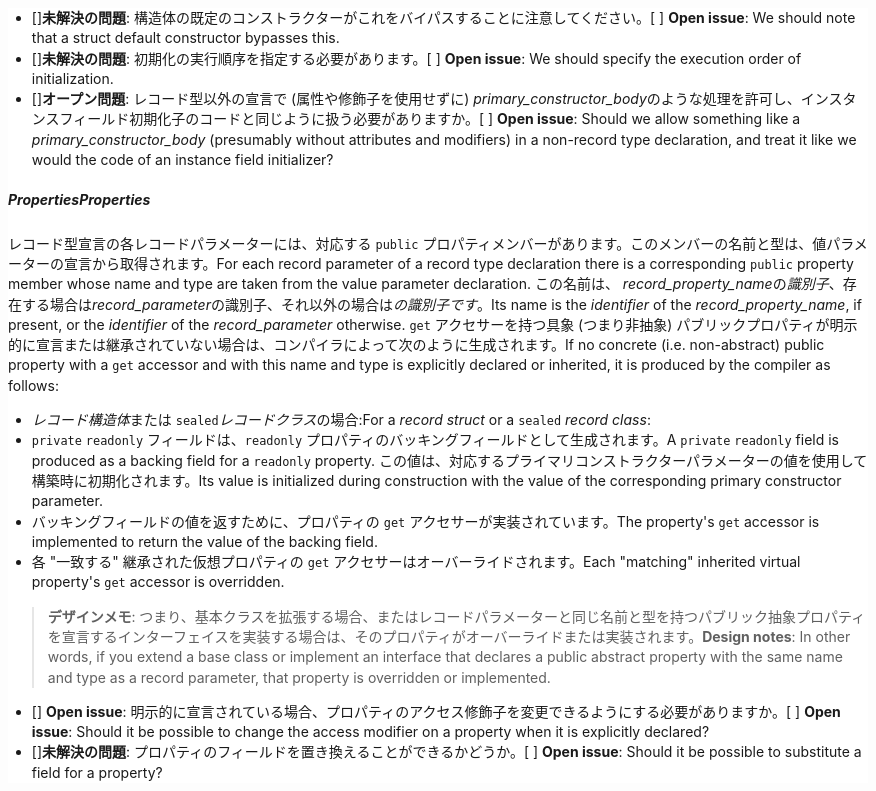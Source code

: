 - <span data-ttu-id="9eb21-189">[]**未解決の問題**: 構造体の既定のコンストラクターがこれをバイパスすることに注意してください。</span><span class="sxs-lookup"><span data-stu-id="9eb21-189">[ ] **Open issue**: We should note that a struct default constructor bypasses this.</span></span>
- <span data-ttu-id="9eb21-190">[]**未解決の問題**: 初期化の実行順序を指定する必要があります。</span><span class="sxs-lookup"><span data-stu-id="9eb21-190">[ ] **Open issue**: We should specify the execution order of initialization.</span></span>
- <span data-ttu-id="9eb21-191">[]**オープン問題**: レコード型以外の宣言で (属性や修飾子を使用せずに) *primary_constructor_body*のような処理を許可し、インスタンスフィールド初期化子のコードと同じように扱う必要がありますか。</span><span class="sxs-lookup"><span data-stu-id="9eb21-191">[ ] **Open issue**: Should we allow something like a *primary_constructor_body* (presumably without attributes and modifiers) in a non-record type declaration, and treat it like we would the code of an instance field initializer?</span></span>

##### <a name="properties"></a><span data-ttu-id="9eb21-192">Properties</span><span class="sxs-lookup"><span data-stu-id="9eb21-192">Properties</span></span>

<span data-ttu-id="9eb21-193">レコード型宣言の各レコードパラメーターには、対応する `public` プロパティメンバーがあります。このメンバーの名前と型は、値パラメーターの宣言から取得されます。</span><span class="sxs-lookup"><span data-stu-id="9eb21-193">For each record parameter of a record type declaration there is a corresponding `public` property member whose name and type are taken from the value parameter declaration.</span></span> <span data-ttu-id="9eb21-194">この名前は、 *record_property_name*の*識別子*、存在する場合は*record_parameter*の識別子、それ以外の場合は*の識別子です*。</span><span class="sxs-lookup"><span data-stu-id="9eb21-194">Its name is the *identifier* of the *record_property_name*, if present, or the *identifier* of the *record_parameter* otherwise.</span></span> <span data-ttu-id="9eb21-195">`get` アクセサーを持つ具象 (つまり非抽象) パブリックプロパティが明示的に宣言または継承されていない場合は、コンパイラによって次のように生成されます。</span><span class="sxs-lookup"><span data-stu-id="9eb21-195">If no concrete (i.e. non-abstract) public property with a `get` accessor and with this name and type is explicitly declared or inherited, it is produced by the compiler as follows:</span></span>

* <span data-ttu-id="9eb21-196">*レコード構造体*または `sealed`*レコードクラス*の場合:</span><span class="sxs-lookup"><span data-stu-id="9eb21-196">For a *record struct* or a `sealed` *record class*:</span></span>
 * <span data-ttu-id="9eb21-197">`private` `readonly` フィールドは、`readonly` プロパティのバッキングフィールドとして生成されます。</span><span class="sxs-lookup"><span data-stu-id="9eb21-197">A `private` `readonly` field is produced as a backing field for a `readonly` property.</span></span> <span data-ttu-id="9eb21-198">この値は、対応するプライマリコンストラクターパラメーターの値を使用して構築時に初期化されます。</span><span class="sxs-lookup"><span data-stu-id="9eb21-198">Its value is initialized during construction with the value of the corresponding primary constructor parameter.</span></span>
 * <span data-ttu-id="9eb21-199">バッキングフィールドの値を返すために、プロパティの `get` アクセサーが実装されています。</span><span class="sxs-lookup"><span data-stu-id="9eb21-199">The property's `get` accessor is implemented to return the value of the backing field.</span></span>
 * <span data-ttu-id="9eb21-200">各 "一致する" 継承された仮想プロパティの `get` アクセサーはオーバーライドされます。</span><span class="sxs-lookup"><span data-stu-id="9eb21-200">Each "matching" inherited virtual property's `get` accessor is overridden.</span></span>

> <span data-ttu-id="9eb21-201">**デザインメモ**: つまり、基本クラスを拡張する場合、またはレコードパラメーターと同じ名前と型を持つパブリック抽象プロパティを宣言するインターフェイスを実装する場合は、そのプロパティがオーバーライドまたは実装されます。</span><span class="sxs-lookup"><span data-stu-id="9eb21-201">**Design notes**: In other words, if you extend a base class or implement an interface that declares a public abstract property with the same name and type as a record parameter, that property is overridden or implemented.</span></span>

- <span data-ttu-id="9eb21-202">[] **Open issue**: 明示的に宣言されている場合、プロパティのアクセス修飾子を変更できるようにする必要がありますか。</span><span class="sxs-lookup"><span data-stu-id="9eb21-202">[ ] **Open issue**: Should it be possible to change the access modifier on a property when it is explicitly declared?</span></span>
- <span data-ttu-id="9eb21-203">[]**未解決の問題**: プロパティのフィールドを置き換えることができるかどうか。</span><span class="sxs-lookup"><span data-stu-id="9eb21-203">[ ] **Open issue**: Should it be possible to substitute a field for a property?</span></span>


[summary]: #summary
[motivation]: #motivation
[design]: #detailed-design
[drawbacks]: #drawbacks
[alternatives]: #alternatives
[unresolved]: #unresolved-questions